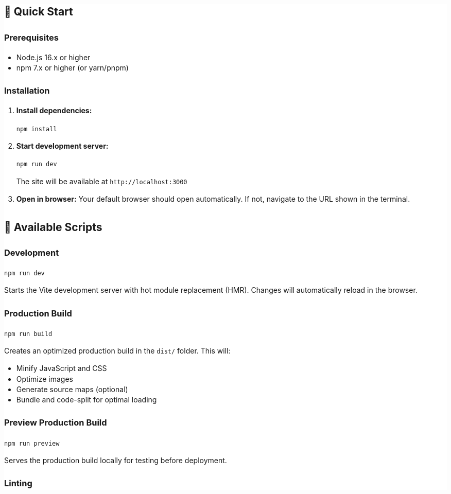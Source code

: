 ## 🚀 Quick Start

### Prerequisites

- Node.js 16.x or higher
- npm 7.x or higher (or yarn/pnpm)

### Installation

1. **Install dependencies:**
   ```bash
   npm install
   ```

2. **Start development server:**
   ```bash
   npm run dev
   ```
   The site will be available at `http://localhost:3000`

3. **Open in browser:**
   Your default browser should open automatically. If not, navigate to the URL shown in the terminal.

## 📜 Available Scripts

### Development

```bash
npm run dev
```
Starts the Vite development server with hot module replacement (HMR). Changes will automatically reload in the browser.

### Production Build

```bash
npm run build
```
Creates an optimized production build in the `dist/` folder. This will:
- Minify JavaScript and CSS
- Optimize images
- Generate source maps (optional)
- Bundle and code-split for optimal loading

### Preview Production Build

```bash
npm run preview
```
Serves the production build locally for testing before deployment.

### Linting
